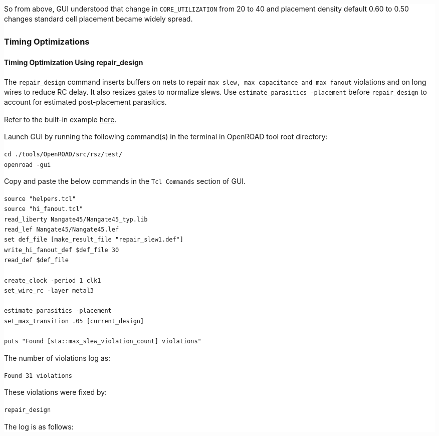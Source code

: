 So from above, GUI understood that change in `CORE_UTILIZATION` from 20
to 40 and placement density default 0.60 to 0.50 changes standard cell
placement became widely spread.

### Timing Optimizations

#### Timing Optimization Using repair_design

The `repair_design` command inserts buffers on nets to repair `max
slew, max capacitance and max fanout` violations and on long wires to
reduce RC delay. It also resizes gates to normalize slews. Use
`estimate_parasitics -placement` before `repair_design` to account
for estimated post-placement parasitics.

Refer to the built-in example [here](https://github.com/The-OpenROAD-Project/OpenROAD/blob/master/src/rsz/test/repair_slew1.tcl).

Launch GUI by running the following command(s) in the terminal in OpenROAD tool root directory:

```
cd ./tools/OpenROAD/src/rsz/test/
openroad -gui
```

Copy and paste the below commands in the `Tcl Commands` section of GUI.

```
source "helpers.tcl"
source "hi_fanout.tcl"
read_liberty Nangate45/Nangate45_typ.lib
read_lef Nangate45/Nangate45.lef
set def_file [make_result_file "repair_slew1.def"]
write_hi_fanout_def $def_file 30
read_def $def_file

create_clock -period 1 clk1
set_wire_rc -layer metal3

estimate_parasitics -placement
set_max_transition .05 [current_design]

puts "Found [sta::max_slew_violation_count] violations"
```

The number of violations log as:

```
Found 31 violations
```

These violations were fixed by:

```
repair_design
```

The log is as follows:
